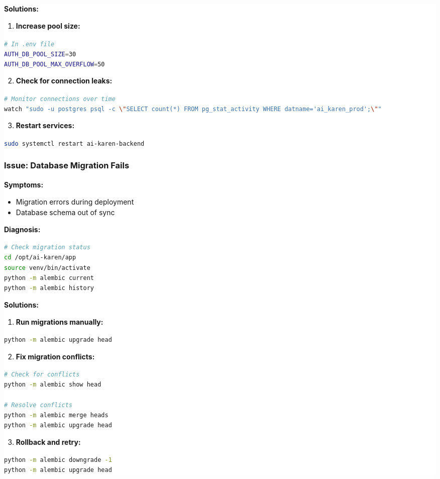 **Solutions:**

1. **Increase pool size:**
```bash
# In .env file
AUTH_DB_POOL_SIZE=30
AUTH_DB_POOL_MAX_OVERFLOW=50
```

2. **Check for connection leaks:**
```bash
# Monitor connections over time
watch "sudo -u postgres psql -c \"SELECT count(*) FROM pg_stat_activity WHERE datname='ai_karen_prod';\""
```

3. **Restart services:**
```bash
sudo systemctl restart ai-karen-backend
```

### Issue: Database Migration Fails

**Symptoms:**
- Migration errors during deployment
- Database schema out of sync

**Diagnosis:**
```bash
# Check migration status
cd /opt/ai-karen/app
source venv/bin/activate
python -m alembic current
python -m alembic history
```

**Solutions:**

1. **Run migrations manually:**
```bash
python -m alembic upgrade head
```

2. **Fix migration conflicts:**
```bash
# Check for conflicts
python -m alembic show head

# Resolve conflicts
python -m alembic merge heads
python -m alembic upgrade head
```

3. **Rollback and retry:**
```bash
python -m alembic downgrade -1
python -m alembic upgrade head
```
